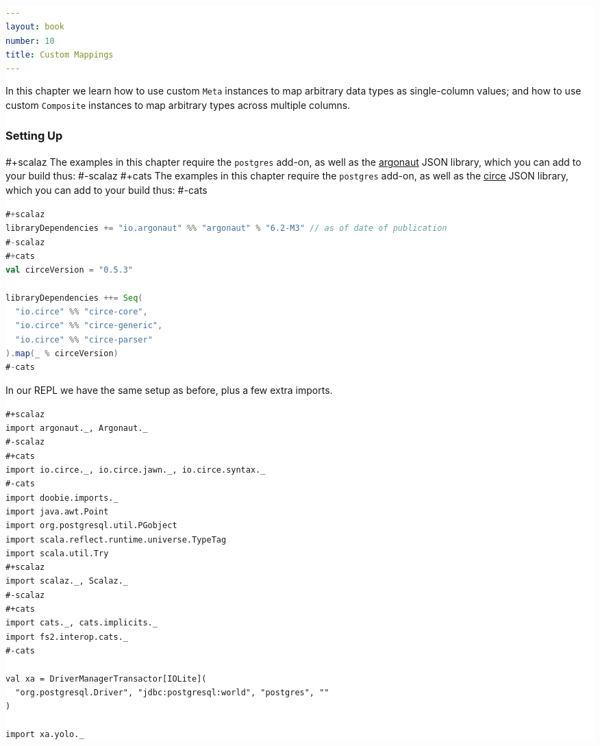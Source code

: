 ```yaml
---
layout: book
number: 10
title: Custom Mappings
---
```


In this chapter we learn how to use custom `Meta` instances to map arbitrary data types as single-column values; and how to use custom `Composite` instances to map arbitrary types across multiple columns.

### Setting Up

#+scalaz
The examples in this chapter require the `postgres` add-on, as well as the [argonaut](http://argonaut.io/) JSON library, which you can add to your build thus:
#-scalaz
#+cats
The examples in this chapter require the `postgres` add-on, as well as the [circe](http://circe.io/) JSON library, which you can add to your build thus:
#-cats

```scala
#+scalaz
libraryDependencies += "io.argonaut" %% "argonaut" % "6.2-M3" // as of date of publication
#-scalaz
#+cats
val circeVersion = "0.5.3"

libraryDependencies ++= Seq(
  "io.circe" %% "circe-core",
  "io.circe" %% "circe-generic",
  "io.circe" %% "circe-parser"
).map(_ % circeVersion)
#-cats
```

In our REPL we have the same setup as before, plus a few extra imports.

```tut:silent
#+scalaz
import argonaut._, Argonaut._
#-scalaz
#+cats
import io.circe._, io.circe.jawn._, io.circe.syntax._
#-cats
import doobie.imports._
import java.awt.Point
import org.postgresql.util.PGobject
import scala.reflect.runtime.universe.TypeTag
import scala.util.Try
#+scalaz
import scalaz._, Scalaz._
#-scalaz
#+cats
import cats._, cats.implicits._
import fs2.interop.cats._
#-cats

val xa = DriverManagerTransactor[IOLite](
  "org.postgresql.Driver", "jdbc:postgresql:world", "postgres", ""
)

import xa.yolo._
```
